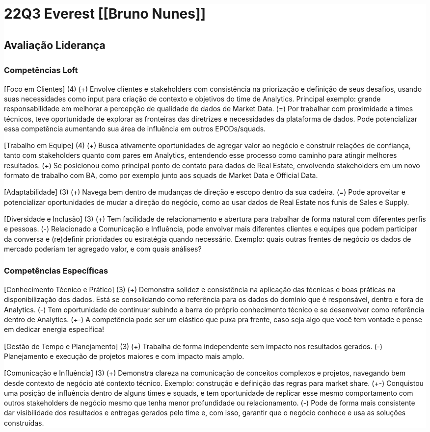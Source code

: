# 22Q3 Everest [[Bruno Nunes]]
## Avaliação Liderança
### Competências Loft
[Foco em Clientes] (4)
(+) Envolve clientes e stakeholders com consistência na priorização e definição de seus desafios, usando suas necessidades como input para criação de contexto e objetivos do time de Analytics. Principal exemplo: grande responsabilidade em melhorar a percepção de qualidade de dados de Market Data.
(=) Por trabalhar com proximidade a times técnicos, teve oportunidade de explorar as fronteiras das diretrizes e necessidades da plataforma de dados. Pode potencializar essa competência aumentando sua área de influência em outros EPODs/squads.

[Trabalho em Equipe] (4)
(+) Busca ativamente oportunidades de agregar valor ao negócio e construir relações de confiança, tanto com stakeholders quanto com pares em Analytics, entendendo esse processo como caminho para atingir melhores resultados.
(+) Se posicionou como principal ponto de contato para dados de Real Estate, envolvendo stakeholders em um novo formato de trabalho com BA, como por exemplo junto aos squads de Market Data e Official Data.

[Adaptabilidade] (3)
(+) Navega bem dentro de mudanças de direção e escopo dentro da sua cadeira.
(=) Pode aproveitar e potencializar oportunidades de mudar a direção do negócio, como ao usar dados de Real Estate nos funis de Sales e Supply.

[Diversidade e Inclusão] (3)
(+) Tem facilidade de relacionamento e abertura para trabalhar de forma natural com diferentes perfis e pessoas.
(-) Relacionado a Comunicação e Influência, pode envolver mais diferentes clientes e equipes que podem participar da conversa e (re)definir prioridades ou estratégia quando necessário. Exemplo: quais outras frentes de negócio os dados de mercado poderiam ter agregado valor, e com quais análises?

### Competências Específicas
[Conhecimento Técnico e Prático] (3)
(+) Demonstra solidez e consistência na aplicação das técnicas e boas práticas na disponibilização dos dados. Está se consolidando como referência para os dados do domínio que é responsável, dentro e fora de Analytics.
(-) Tem oportunidade de continuar subindo a barra do próprio conhecimento técnico e se desenvolver como referência dentro de Analytics.
(+-) A competência pode ser um elástico que puxa pra frente, caso seja algo que você tem vontade e pense em dedicar energia específica!

[Gestão de Tempo e Planejamento] (3)
(+) Trabalha de forma independente sem impacto nos resultados gerados.
(-) Planejamento e execução de projetos maiores e com impacto mais amplo.

[Comunicação e Influência] (3)
(+) Demonstra clareza na comunicação de conceitos complexos e projetos, navegando bem desde contexto de negócio até contexto técnico. Exemplo: construção e definição das regras para market share.
(+-) Conquistou uma posição de influência dentro de alguns times e squads, e tem oportunidade de replicar esse mesmo comportamento com outros stakeholders de negócio mesmo que tenha menor profundidade ou relacionamento.
(-) Pode de forma mais consistente dar visibilidade dos resultados e entregas gerados pelo time e, com isso, garantir que o negócio conhece e usa as soluções construídas.
